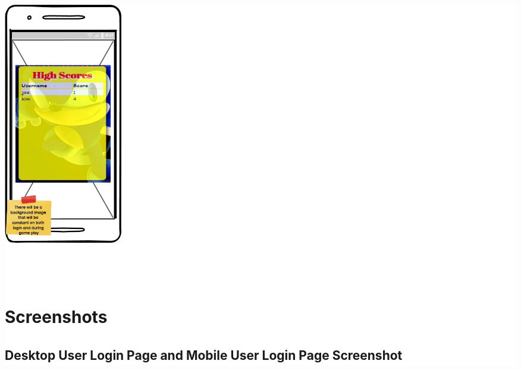 <img src="docs/wireframes/mobile_high_scores.webp" alt="High Scores Table Mobile" height="400px"><br><br><br><br>



# Screenshots

## Desktop User Login Page and Mobile User Login Page Screenshot